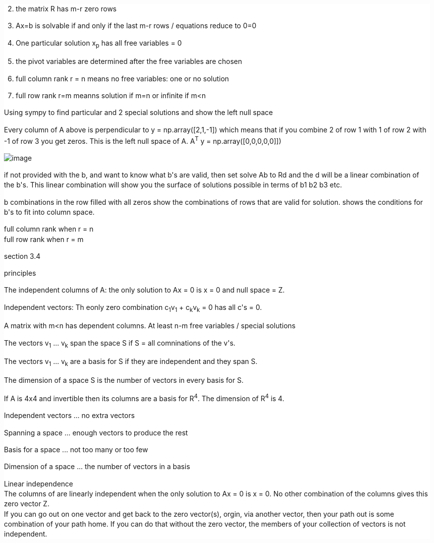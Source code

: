 2. the matrix R has m-r zero rows  

3. Ax=b is solvable if and only if the last m-r rows / equations reduce to 0=0

4. One particular solution x<sub>p</sub>  has all free variables = 0

5. the pivot variables are determined after the free variables are chosen

6. full column rank r = n means no free variables: one or no solution

7. full row rank r=m meanns solution if m=n or infinite if m<n


Using sympy to find particular and 2 special solutions and show the left null space

Every column of A above is perpendicular to y = np.array([2,1,-1]) which means that if you combine 2 of row 1 with 1 of row 2 with -1 of row 3 you get zeros.  This is the left null space of A.  A<sup>T</sup> y = np.array([0,0,0,0,0]])

<img width="864" alt="image" src="https://user-images.githubusercontent.com/38410965/105609683-e555db80-5d78-11eb-879f-31e39e4986ea.png">

if not provided with the b, and want to know what b's are valid, then set solve Ab to Rd and the d will be a linear combination of the b's.  This linear combination will show you the surface of solutions possible in terms of b1 b2 b3 etc.

b combinations in the row filled with all zeros show the combinations of rows that are valid for solution. shows the conditions for b's to fit into column space. 

full column rank when r = n  
full row rank when r = m  

section 3.4

principles

The independent columns of A: the only solution to Ax = 0 is x = 0 and null space = Z.  

Independent vectors: Th eonly zero combination c<sub>1</sub>v<sub>1</sub> + c<sub>k</sub>v<sub>k</sub> = 0 has all c's = 0.

A matrix with m<n has dependent columns.  At least n-m free variables / special solutions

The vectors v<sub>1</sub> ... v<sub>k</sub> span the space S if S = all comninations of the v's.

The vectors v<sub>1</sub> ... v<sub>k</sub> are a basis for S if they are independent and they span S.

The dimension of a space S is the number of vectors in every basis for S.

If A is 4x4 and invertible then its columns are a basis for R<sup>4</sup>. The dimension of R<sup>4</sup> is 4.

Independent vectors ... no extra vectors

Spanning a space ... enough vectors to produce the rest

Basis for a space ... not too many or too few

Dimension of a space ... the number of vectors in a basis

Linear independence  
The columns of  are linearly independent when the only solution to Ax = 0 is x = 0.  No other combination of the columns gives this zero vector Z.  
If you can go out on one vector and get back to the zero vector(s), orgin, via another vector, then your path out is some combination of your path home.  If you can do that without the zero vector, the members of your collection of vectors is not independent.   
